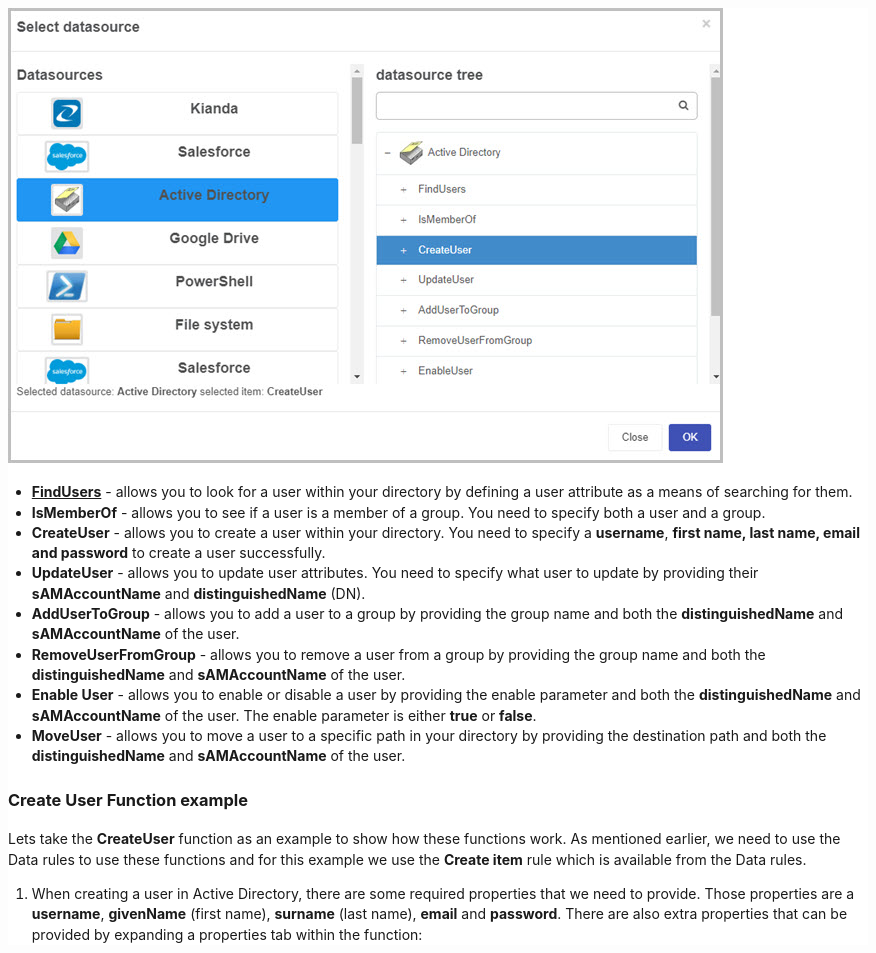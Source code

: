 ![Active Directory list of functions](/images/ad-functions.jpg)

- [**FindUsers**](/platform/connectors/active-directory/find-users) - allows you to look for a user within your directory by defining a user attribute as a means of searching for them.
- **IsMemberOf** - allows you to see if a user is a member of a group. You need to specify both a user and a group.
- **CreateUser** - allows you to create a user within your directory. You need to specify a **username**, **first name, last name, email and password** to create a user successfully.
- **UpdateUser** - allows you to update user attributes. You need to specify what user to update by providing their **sAMAccountName** and **distinguishedName** (DN).
- **AddUserToGroup** - allows you to add a user to a group by providing the group name and both the **distinguishedName** and **sAMAccountName** of the user.
- **RemoveUserFromGroup** - allows you to remove a user from a group by providing the group name and both the **distinguishedName** and **sAMAccountName** of the user.
- **Enable User** - allows you to enable or disable a user by providing the enable parameter and both the **distinguishedName** and **sAMAccountName** of the user. The enable parameter is either **true** or **false**.
- **MoveUser** - allows you to move a user to a specific path in your directory by providing the destination path and both the **distinguishedName** and **sAMAccountName** of the user.

### Create User Function example
Lets take the **CreateUser** function as an example to show how these functions work. As mentioned earlier, we need to use the Data rules to use these functions and for this example we use the **Create item** rule which is available from the Data rules. 

1. When creating a user in Active Directory, there are some required properties that we need to provide. Those properties are a **username**, **givenName** (first name), **surname** (last name), **email** and **password**. There are also extra properties that can be provided by expanding a properties tab within the function:
